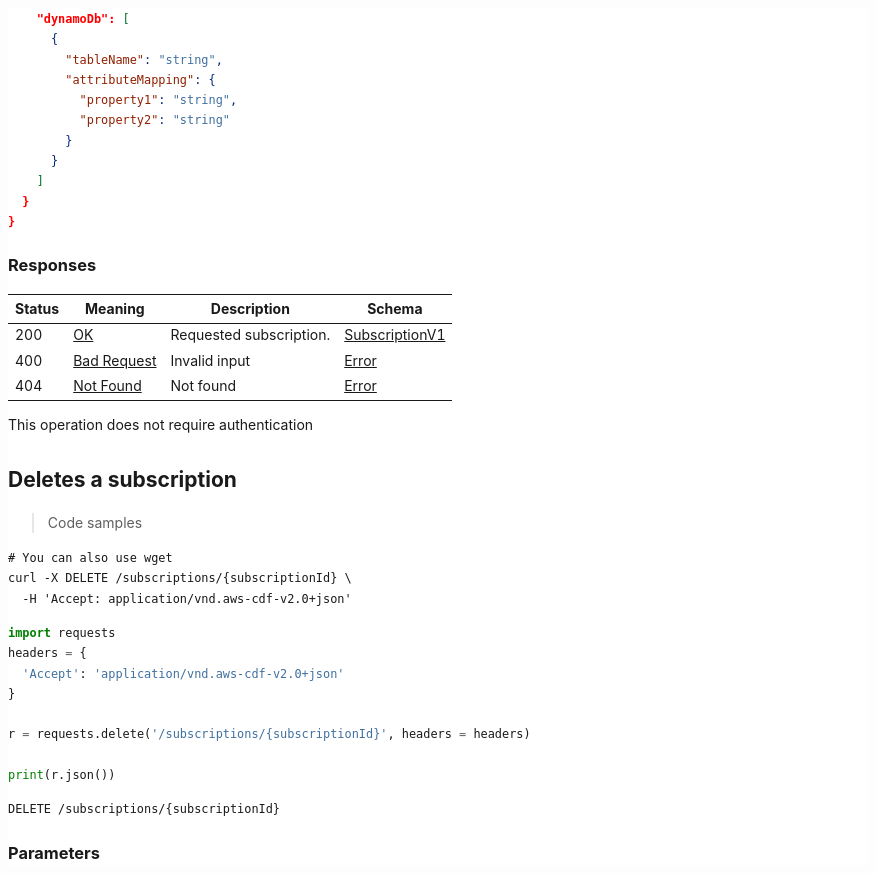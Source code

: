 ```json
    "dynamoDb": [
      {
        "tableName": "string",
        "attributeMapping": {
          "property1": "string",
          "property2": "string"
        }
      }
    ]
  }
}
```

<h3 id="returns-a-single-subscription-responses">Responses</h3>

|Status|Meaning|Description|Schema|
|---|---|---|---|
|200|[OK](https://tools.ietf.org/html/rfc7231#section-6.3.1)|Requested subscription.|[SubscriptionV1](#schemasubscriptionv1)|
|400|[Bad Request](https://tools.ietf.org/html/rfc7231#section-6.5.1)|Invalid input|[Error](#schemaerror)|
|404|[Not Found](https://tools.ietf.org/html/rfc7231#section-6.5.4)|Not found|[Error](#schemaerror)|

<aside class="success">
This operation does not require authentication
</aside>

## Deletes a subscription

<a id="opIddeleteSubscription"></a>

> Code samples

```shell
# You can also use wget
curl -X DELETE /subscriptions/{subscriptionId} \
  -H 'Accept: application/vnd.aws-cdf-v2.0+json'

```

```python
import requests
headers = {
  'Accept': 'application/vnd.aws-cdf-v2.0+json'
}

r = requests.delete('/subscriptions/{subscriptionId}', headers = headers)

print(r.json())

```

`DELETE /subscriptions/{subscriptionId}`

<h3 id="deletes-a-subscription-parameters">Parameters</h3>
